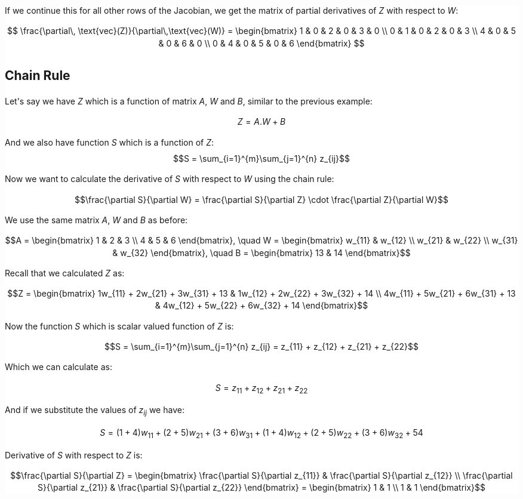 If we continue this for all other rows of the Jacobian, we get the matrix of partial derivatives of $Z$ with respect to $W$:

$$
\frac{\partial\, \text{vec}(Z)}{\partial\,\text{vec}(W)} =
\begin{bmatrix} 1 & 0 & 2 & 0 & 3 & 0 \\
0 & 1 & 0 & 2 & 0 & 3 \\
4 & 0 & 5 & 0 & 6 & 0 \\
0 & 4 & 0 & 5 & 0 & 6
\end{bmatrix}
$$

## Chain Rule

Let's say we have $Z$ which is a function of matrix $A$, $W$ and $B$, similar to the previous example:

$$Z = A.W + B$$

And we also have function $S$ which is a function of $Z$:
$$S = \sum_{i=1}^{m}\sum_{j=1}^{n} z_{ij}$$

Now we want to calculate the derivative of $S$ with respect to $W$ using the chain rule:

$$\frac{\partial S}{\partial W} = \frac{\partial S}{\partial Z} \cdot \frac{\partial Z}{\partial W}$$

We use the same matrix $A$, $W$ and $B$ as before:

$$A = \begin{bmatrix} 1 & 2 & 3 \\ 4 & 5 & 6 \end{bmatrix}, \quad
W = \begin{bmatrix} w_{11} & w_{12} \\ w_{21} & w_{22} \\ w_{31} & w_{32} \end{bmatrix}, \quad
B = \begin{bmatrix} 13 & 14 \end{bmatrix}$$

Recall that we calculated $Z$ as:

$$Z = \begin{bmatrix}
1w_{11} + 2w_{21} + 3w_{31} + 13 & 1w_{12} + 2w_{22} + 3w_{32} + 14 \\
4w_{11} + 5w_{21} + 6w_{31} + 13 & 4w_{12} + 5w_{22} + 6w_{32} + 14
\end{bmatrix}$$

Now the function $S$ which is scalar valued function of $Z$ is:

$$S = \sum_{i=1}^{m}\sum_{j=1}^{n} z_{ij} = z_{11} + z_{12} + z_{21} + z_{22}$$

Which we can calculate as:

$$S = z_{11} + z_{12} + z_{21} + z_{22}$$

And if we substitute the values of $z_{ij}$ we have:

$$S = (1 + 4)w_{11} + (2 + 5)w_{21} + (3 + 6)w_{31} + (1 + 4)w_{12} + (2 + 5)w_{22} + (3 + 6)w_{32} + 54$$


Derivative of $S$ with respect to $Z$ is:

$$\frac{\partial S}{\partial Z} = \begin{bmatrix}
\frac{\partial S}{\partial z_{11}} & \frac{\partial S}{\partial z_{12}} \\
\frac{\partial S}{\partial z_{21}} & \frac{\partial S}{\partial z_{22}}
\end{bmatrix} = \begin{bmatrix}
1 & 1 \\ 1 & 1
\end{bmatrix}$$
